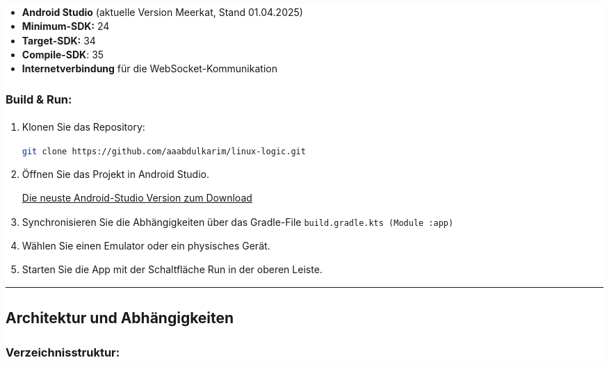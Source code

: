 - **Android Studio** (aktuelle Version Meerkat, Stand 01.04.2025)
- **Minimum-SDK:** 24
- **Target-SDK:** 34
- **Compile-SDK**: 35
- **Internetverbindung** für die WebSocket-Kommunikation

### Build & Run:

1. Klonen Sie das Repository:
   
   ```bash
   git clone https://github.com/aaabdulkarim/linux-logic.git
   ```

2. Öffnen Sie das Projekt in Android Studio.
   
   [Die neuste Android-Studio Version zum Download](https://developer.android.com/studio)

3. Synchronisieren Sie die Abhängigkeiten über das Gradle-File `build.gradle.kts (Module :app)`

4. Wählen Sie einen Emulator oder ein physisches Gerät.

5. Starten Sie die App mit der Schaltfläche Run in der oberen Leiste.

---

## Architektur und Abhängigkeiten

### Verzeichnisstruktur:
